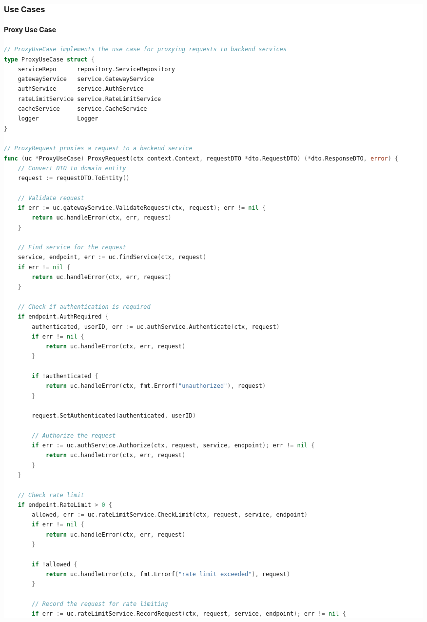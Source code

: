### Use Cases

#### Proxy Use Case

```go
// ProxyUseCase implements the use case for proxying requests to backend services
type ProxyUseCase struct {
	serviceRepo      repository.ServiceRepository
	gatewayService   service.GatewayService
	authService      service.AuthService
	rateLimitService service.RateLimitService
	cacheService     service.CacheService
	logger           Logger
}

// ProxyRequest proxies a request to a backend service
func (uc *ProxyUseCase) ProxyRequest(ctx context.Context, requestDTO *dto.RequestDTO) (*dto.ResponseDTO, error) {
	// Convert DTO to domain entity
	request := requestDTO.ToEntity()
	
	// Validate request
	if err := uc.gatewayService.ValidateRequest(ctx, request); err != nil {
		return uc.handleError(ctx, err, request)
	}
	
	// Find service for the request
	service, endpoint, err := uc.findService(ctx, request)
	if err != nil {
		return uc.handleError(ctx, err, request)
	}
	
	// Check if authentication is required
	if endpoint.AuthRequired {
		authenticated, userID, err := uc.authService.Authenticate(ctx, request)
		if err != nil {
			return uc.handleError(ctx, err, request)
		}
		
		if !authenticated {
			return uc.handleError(ctx, fmt.Errorf("unauthorized"), request)
		}
		
		request.SetAuthenticated(authenticated, userID)
		
		// Authorize the request
		if err := uc.authService.Authorize(ctx, request, service, endpoint); err != nil {
			return uc.handleError(ctx, err, request)
		}
	}
	
	// Check rate limit
	if endpoint.RateLimit > 0 {
		allowed, err := uc.rateLimitService.CheckLimit(ctx, request, service, endpoint)
		if err != nil {
			return uc.handleError(ctx, err, request)
		}
		
		if !allowed {
			return uc.handleError(ctx, fmt.Errorf("rate limit exceeded"), request)
		}
		
		// Record the request for rate limiting
		if err := uc.rateLimitService.RecordRequest(ctx, request, service, endpoint); err != nil {
```